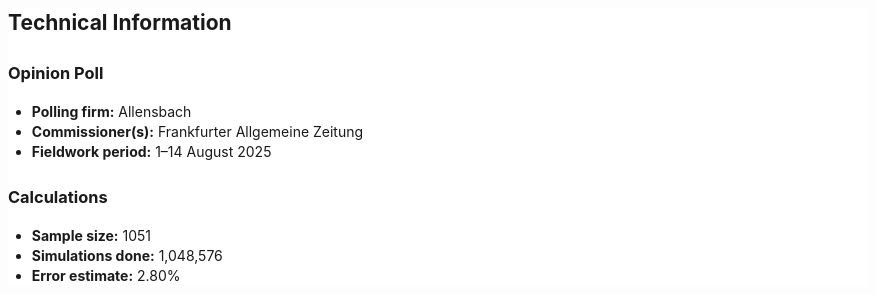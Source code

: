 
## Technical Information

### Opinion Poll

+ **Polling firm:** Allensbach
+ **Commissioner(s):** Frankfurter Allgemeine Zeitung
+ **Fieldwork period:** 1–14 August 2025

### Calculations

+ **Sample size:** 1051
+ **Simulations done:** 1,048,576
+ **Error estimate:** 2.80%

